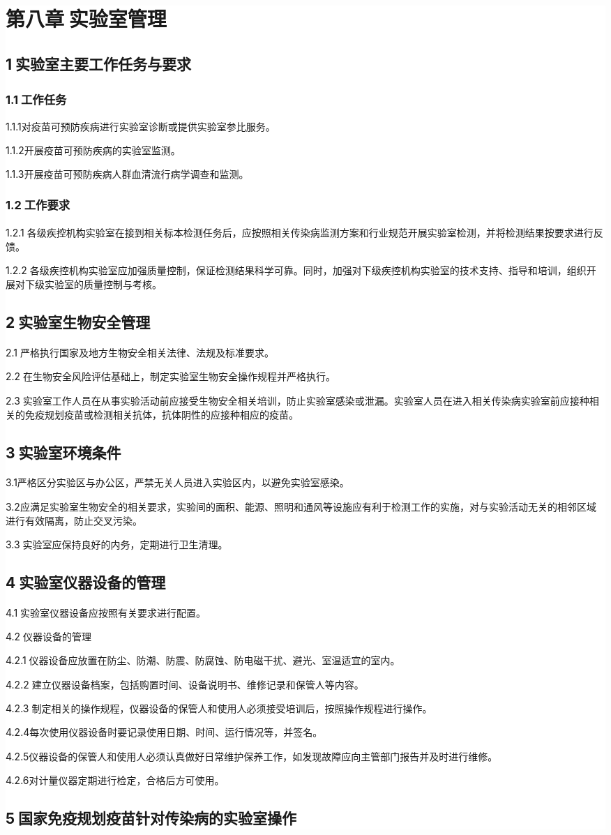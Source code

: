 
# 第八章  实验室管理

 

## **1 实验室主要工作任务与要求**

### **1.1 工作任务**

1.1.1对疫苗可预防疾病进行实验室诊断或提供实验室参比服务。

1.1.2开展疫苗可预防疾病的实验室监测。

1.1.3开展疫苗可预防疾病人群血清流行病学调查和监测。

### **1.2 工作要求**

1.2.1 各级疾控机构实验室在接到相关标本检测任务后，应按照相关传染病监测方案和行业规范开展实验室检测，并将检测结果按要求进行反馈。

1.2.2 各级疾控机构实验室应加强质量控制，保证检测结果科学可靠。同时，加强对下级疾控机构实验室的技术支持、指导和培训，组织开展对下级实验室的质量控制与考核。

## **2 实验室生物安全管理**

2.1  严格执行国家及地方生物安全相关法律、法规及标准要求。

2.2  在生物安全风险评估基础上，制定实验室生物安全操作规程并严格执行。

2.3  实验室工作人员在从事实验活动前应接受生物安全相关培训，防止实验室感染或泄漏。实验室人员在进入相关传染病实验室前应接种相关的免疫规划疫苗或检测相关抗体，抗体阴性的应接种相应的疫苗。

## **3 实验室环境条件**

3.1严格区分实验区与办公区，严禁无关人员进入实验区内，以避免实验室感染。

3.2应满足实验室生物安全的相关要求，实验间的面积、能源、照明和通风等设施应有利于检测工作的实施，对与实验活动无关的相邻区域进行有效隔离，防止交叉污染。

3.3 实验室应保持良好的内务，定期进行卫生清理。

## **4 实验室仪器设备的管理**

4.1 实验室仪器设备应按照有关要求进行配置。

4.2 仪器设备的管理

4.2.1 仪器设备应放置在防尘、防潮、防震、防腐蚀、防电磁干扰、避光、室温适宜的室内。

4.2.2 建立仪器设备档案，包括购置时间、设备说明书、维修记录和保管人等内容。

4.2.3 制定相关的操作规程，仪器设备的保管人和使用人必须接受培训后，按照操作规程进行操作。

4.2.4每次使用仪器设备时要记录使用日期、时间、运行情况等，并签名。

4.2.5仪器设备的保管人和使用人必须认真做好日常维护保养工作，如发现故障应向主管部门报告并及时进行维修。

4.2.6对计量仪器定期进行检定，合格后方可使用。

## **5 国家免疫规划疫苗针对传染病的实验室操作**
